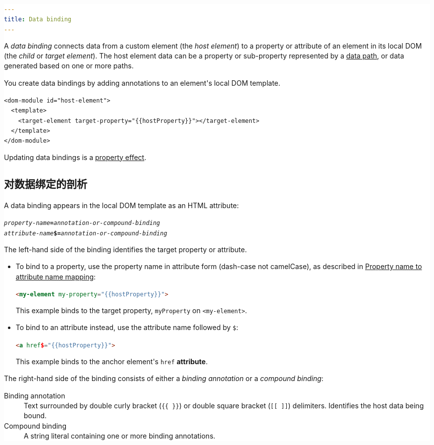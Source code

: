 ```yaml
---
title: Data binding
---
```




A _data binding_ connects data from a custom element
(the _host element_) to a property or attribute of an element in its local DOM (the _child_
or _target element_). The host element data can be a property or sub-property represented by a
[data path](data-system#paths), or data generated based on one or more paths.

You create data bindings by adding annotations to an element's local DOM template.

```
<dom-module id="host-element">
  <template>
    <target-element target-property="{{hostProperty}}"></target-element>
  </template>
</dom-module>
```

Updating data bindings is a [property effect](data-system#property-effects).

## 对数据绑定的剖析

A data binding appears in the local DOM template as an HTML attribute:

<pre><code><var>property-name</var><b>=</b><var>annotation-or-compound-binding</var></code>
<code><var>attribute-name</var><b>$=</b><var>annotation-or-compound-binding</var></code></pre>

The left-hand side of the binding identifies the target property or attribute.

-   To bind to a property, use the property name in attribute form (dash-case not
    camelCase), as described in [Property  name to attribute name
    mapping](#property-name-mapping):

    ```html
    <my-element my-property="{{hostProperty}}">
    ```

    This example binds to the target property, `myProperty` on `<my-element>`.

-   To bind to an attribute instead, use the attribute name followed by `$`:

    ```html
    <a href$="{{hostProperty}}">
    ```

    This example binds to the anchor element's `href` **attribute**.

The right-hand side of the binding consists of either a _binding annotation_ or a _compound binding_:

<dl>
  <dt>Binding annotation</dt>
  <dd>Text surrounded by double curly bracket (<code>{{ }}</code>) or double square bracket
      (<code>[[ ]]</code>) delimiters. Identifies the host data being bound. </dd>
  <dt>Compound binding</dt>
  <dd>A string literal containing one or more binding annotations.</dd>
</dl>
